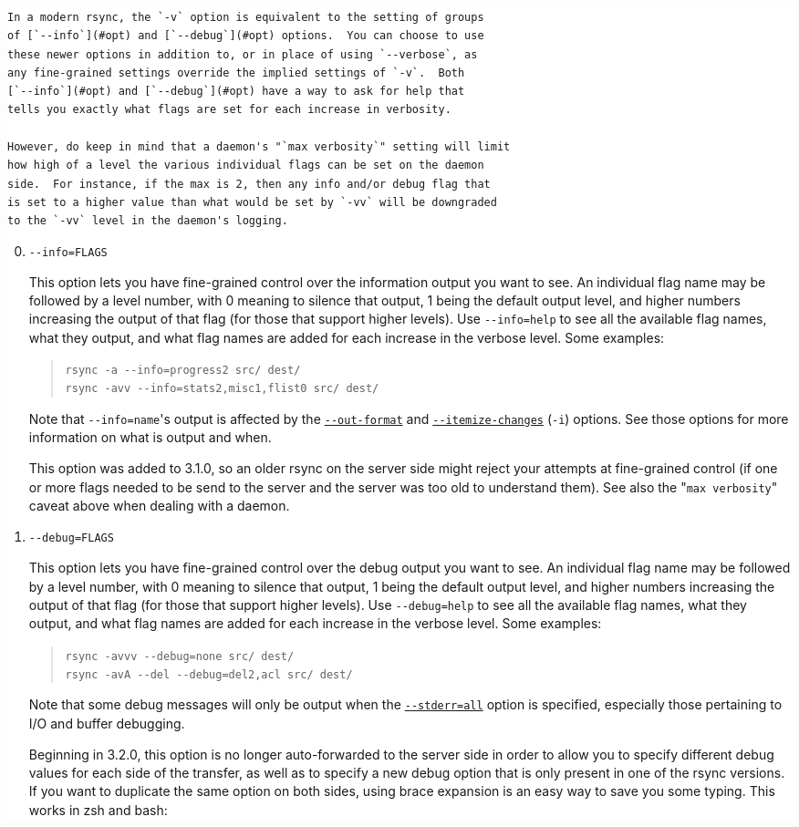     In a modern rsync, the `-v` option is equivalent to the setting of groups
    of [`--info`](#opt) and [`--debug`](#opt) options.  You can choose to use
    these newer options in addition to, or in place of using `--verbose`, as
    any fine-grained settings override the implied settings of `-v`.  Both
    [`--info`](#opt) and [`--debug`](#opt) have a way to ask for help that
    tells you exactly what flags are set for each increase in verbosity.

    However, do keep in mind that a daemon's "`max verbosity`" setting will limit
    how high of a level the various individual flags can be set on the daemon
    side.  For instance, if the max is 2, then any info and/or debug flag that
    is set to a higher value than what would be set by `-vv` will be downgraded
    to the `-vv` level in the daemon's logging.

0.  `--info=FLAGS`

    This option lets you have fine-grained control over the information output
    you want to see.  An individual flag name may be followed by a level
    number, with 0 meaning to silence that output, 1 being the default output
    level, and higher numbers increasing the output of that flag (for those
    that support higher levels).  Use `--info=help` to see all the available
    flag names, what they output, and what flag names are added for each
    increase in the verbose level.  Some examples:

    >     rsync -a --info=progress2 src/ dest/
    >     rsync -avv --info=stats2,misc1,flist0 src/ dest/

    Note that `--info=name`'s output is affected by the [`--out-format`](#opt)
    and [`--itemize-changes`](#opt) (`-i`) options.  See those options for more
    information on what is output and when.

    This option was added to 3.1.0, so an older rsync on the server side might
    reject your attempts at fine-grained control (if one or more flags needed
    to be send to the server and the server was too old to understand them).
    See also the "`max verbosity`" caveat above when dealing with a daemon.

0.  `--debug=FLAGS`

    This option lets you have fine-grained control over the debug output you
    want to see.  An individual flag name may be followed by a level number,
    with 0 meaning to silence that output, 1 being the default output level,
    and higher numbers increasing the output of that flag (for those that
    support higher levels).  Use `--debug=help` to see all the available flag
    names, what they output, and what flag names are added for each increase in
    the verbose level.  Some examples:

    >     rsync -avvv --debug=none src/ dest/
    >     rsync -avA --del --debug=del2,acl src/ dest/

    Note that some debug messages will only be output when the [`--stderr=all`](#opt)
    option is specified, especially those pertaining to I/O and buffer debugging.

    Beginning in 3.2.0, this option is no longer auto-forwarded to the server
    side in order to allow you to specify different debug values for each side
    of the transfer, as well as to specify a new debug option that is only
    present in one of the rsync versions.  If you want to duplicate the same
    option on both sides, using brace expansion is an easy way to save you some
    typing.  This works in zsh and bash:
